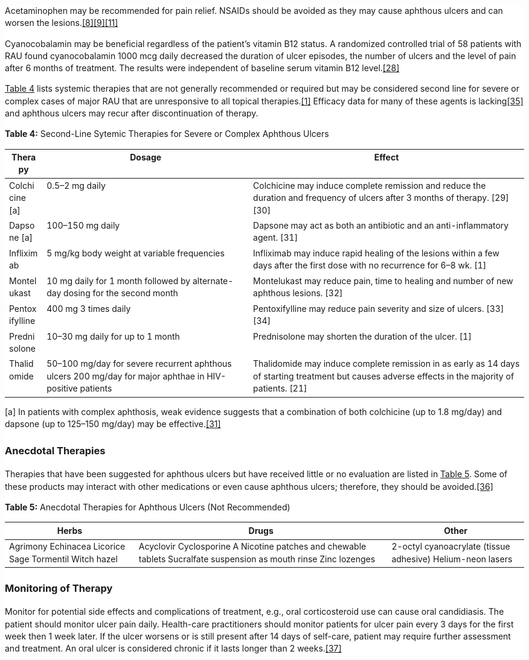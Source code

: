 Acetaminophen may be recommended for pain relief. NSAIDs should be avoided as they may cause aphthous ulcers and can worsen the lesions.​[[8]](#psc1191n1006)​[[9]](#psc1191n1001)​[[11]](#psc1191n1002)

Cyanocobalamin may be beneficial regardless of the patient’s vitamin B12 status. A randomized controlled trial of 58 patients with RAU found cyanocobalamin 1000 mcg daily decreased the duration of ulcer episodes, the number of ulcers and the level of pain after 6 months of treatment. The results were independent of baseline serum vitamin B12 level.​[[28]](#psc1191n1009)

[Table 4](#TablePHSystemicTx) lists systemic therapies that are not generally recommended or required but may be considered second line for severe or complex cases of major RAU that are unresponsive to all topical therapies.​[[1]](#psc1191n01062) Efficacy data for many of these agents is lacking​[[35]](#Httpwww.ncbi.nlm.nih.govpubmed22972-8EDF7E2D) and aphthous ulcers may recur after discontinuation of therapy.

**Table 4:** Second-Line Sytemic Therapies for Severe or Complex Aphthous Ulcers

| Therapy | Dosage | Effect |
| --- | --- | --- |
| Colchicine​ [a] | 0.5–2 mg daily | Colchicine may induce complete remission and reduce the duration and frequency of ulcers after 3 months of therapy.​ [29] ​ [30] |
| Dapsone​ [a] | 100–150 mg daily | Dapsone may act as both an antibiotic and an anti-inflammatory agent.​ [31] |
| Infliximab | 5 mg/kg body weight at variable frequencies | Infliximab may induce rapid healing of the lesions within a few days after the first dose with no recurrence for 6–8 wk.​ [1] |
| Montelukast | 10 mg daily for 1 month followed by alternate-day dosing for the second month | Montelukast may reduce pain, time to healing and number of new aphthous lesions.​ [32] |
| Pentoxifylline | 400 mg 3 times daily | Pentoxifylline may reduce pain severity and size of ulcers.​ [33] ​ [34] |
| Prednisolone | 10–30 mg daily for up to 1 month | Prednisolone may shorten the duration of the ulcer.​ [1] |
| Thalidomide | 50–100 mg/day for severe recurrent aphthous ulcers 200 mg/day for major aphthae in HIV-positive patients | Thalidomide may induce complete remission in as early as 14 days of starting treatment but causes adverse effects in the majority of patients.​ [21] |

[a] In patients with complex aphthosis, weak evidence suggests that a combination of both colchicine (up to 1.8 mg/day) and dapsone (up to 125–150 mg/day) may be effective.​[[31]](#psc1191n01066)

### Anecdotal Therapies

Therapies that have been suggested for aphthous ulcers but have received little or no evaluation are listed in [Table 5](#psc1191n01050). Some of these products may interact with other medications or even cause aphthous ulcers; therefore, they should be avoided.​[[36]](#psc1191n01063)

**Table 5:** Anecdotal Therapies for Aphthous Ulcers (Not Recommended)

| Herbs | Drugs | Other |
| --- | --- | --- |
| Agrimony Echinacea Licorice Sage Tormentil Witch hazel | Acyclovir Cyclosporine A Nicotine patches and chewable tablets Sucralfate suspension as mouth rinse Zinc lozenges | 2-octyl cyanoacrylate (tissue adhesive) Helium-neon lasers |

### Monitoring of Therapy

Monitor for potential side effects and complications of treatment, e.g., oral corticosteroid use can cause oral candidiasis. The patient should monitor ulcer pain daily. Health-care practitioners should monitor patients for ulcer pain every 3 days for the first week then 1 week later. If the ulcer worsens or is still present after 14 days of self-care, patient may require further assessment and treatment. An oral ulcer is considered chronic if it lasts longer than 2 weeks.​[[37]](#psc1191n1023)

